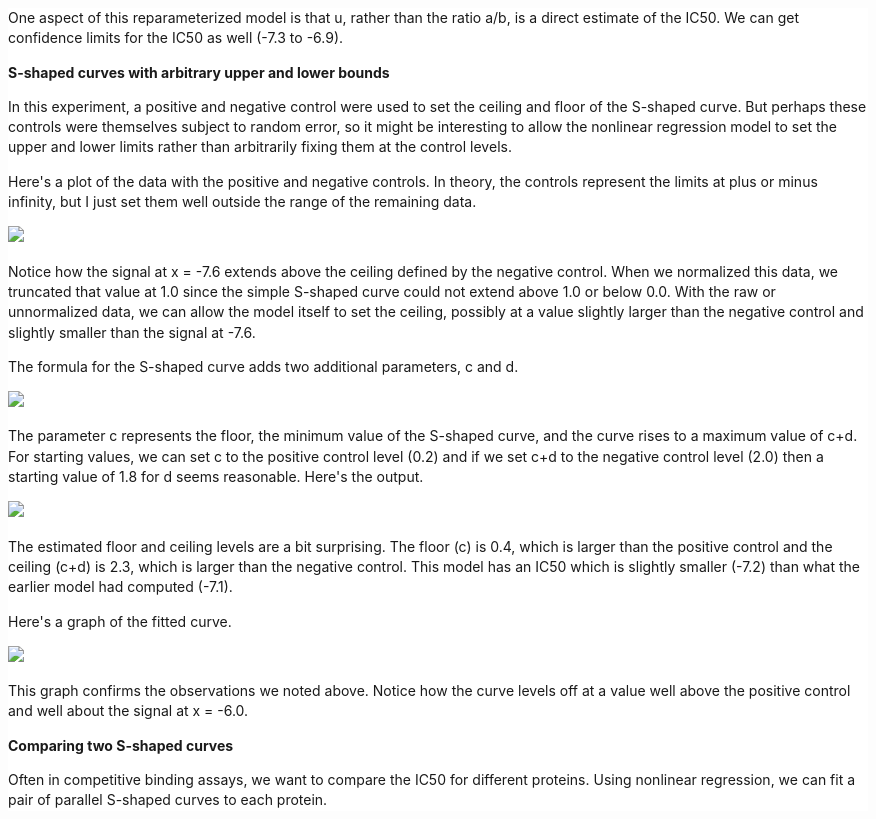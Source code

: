 One aspect of this reparameterized model is that u, rather than the
ratio a/b, is a direct estimate of the IC50. We can get confidence
limits for the IC50 as well (-7.3 to -6.9).

**S-shaped curves with arbitrary upper and lower bounds**

In this experiment, a positive and negative control were used to set the
ceiling and floor of the S-shaped curve. But perhaps these controls were
themselves subject to random error, so it might be interesting to allow
the nonlinear regression model to set the upper and lower limits rather
than arbitrarily fixing them at the control levels.

Here's a plot of the data with the positive and negative controls. In
theory, the controls represent the limits at plus or minus infinity, but
I just set them well outside the range of the remaining data.

![](http://www.pmean.com/images/images/04/scurve-0426.gif)

Notice how the signal at x = -7.6 extends above the ceiling defined by
the negative control. When we normalized this data, we truncated that
value at 1.0 since the simple S-shaped curve could not extend above 1.0
or below 0.0. With the raw or unnormalized data, we can allow the model
itself to set the ceiling, possibly at a value slightly larger than the
negative control and slightly smaller than the signal at -7.6.

The formula for the S-shaped curve adds two additional parameters, c and
d.

![](http://www.pmean.com/images/images/04/scurve-0427.gif)

The parameter c represents the floor, the minimum value of the S-shaped
curve, and the curve rises to a maximum value of c+d. For starting
values, we can set c to the positive control level (0.2) and if we set
c+d to the negative control level (2.0) then a starting value of 1.8 for
d seems reasonable.   Here's the output.

![](http://www.pmean.com/images/images/04/scurve-0428.gif)

The estimated floor and ceiling levels are a bit surprising. The floor
(c) is 0.4, which is larger than the positive control   and the ceiling
(c+d) is 2.3, which is larger than the negative control. This model has
an IC50 which is slightly smaller (-7.2) than what the earlier model had
computed (-7.1).

Here's a graph of the fitted curve.

![](http://www.pmean.com/images/images/04/scurve-0429.gif)

This graph confirms the observations we noted above. Notice how the
curve levels off at a value well above the positive control and well
about the signal at x = -6.0.

**Comparing two S-shaped curves**

Often in competitive binding assays, we want to compare the IC50 for
different proteins. Using nonlinear regression, we can fit a pair of
parallel S-shaped curves to each protein.
